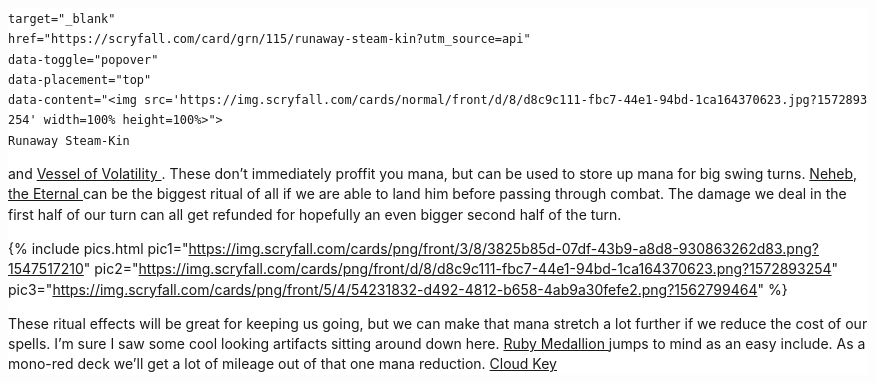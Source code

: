 	target="_blank"
	href="https://scryfall.com/card/grn/115/runaway-steam-kin?utm_source=api"
	data-toggle="popover"
	data-placement="top"
	data-content="<img src='https://img.scryfall.com/cards/normal/front/d/8/d8c9c111-fbc7-44e1-94bd-1ca164370623.jpg?1572893254' width=100% height=100%>">
	Runaway Steam-Kin
</a> and 
<a
	class="accented-link"
	target="_blank"
	href="https://scryfall.com/card/soi/189/vessel-of-volatility?utm_source=api"
	data-toggle="popover"
	data-placement="top"
	data-content="<img src='https://img.scryfall.com/cards/normal/front/8/1/81647b86-2c84-4a14-8d5a-919f7a5b8bc7.jpg?1576384955' width=100% height=100%>">
	Vessel of Volatility
</a>. These don’t immediately proffit you mana, but can be used to store up mana for big swing turns. 
<a
	class="accented-link"
	target="_blank"
	href="https://scryfall.com/card/hou/104/neheb-the-eternal?utm_source=api"
	data-toggle="popover"
	data-placement="top"
	data-content="<img src='https://img.scryfall.com/cards/normal/front/5/4/54231832-d492-4812-b658-4ab9a30fefe2.jpg?1562799464' width=100% height=100%>">
	Neheb, the Eternal
</a> can be the biggest ritual of all if we are able to land him before passing through combat. The damage we deal in the first half of our turn can all get refunded for hopefully an even bigger second half of the turn.

{% include pics.html 
pic1="https://img.scryfall.com/cards/png/front/3/8/3825b85d-07df-43b9-a8d8-930863262d83.png?1547517210"
pic2="https://img.scryfall.com/cards/png/front/d/8/d8c9c111-fbc7-44e1-94bd-1ca164370623.png?1572893254"
pic3="https://img.scryfall.com/cards/png/front/5/4/54231832-d492-4812-b658-4ab9a30fefe2.png?1562799464"
%}
<br />

These ritual effects will be great for keeping us going, but we can make that mana stretch a lot further if we reduce the cost of our spells. I’m sure I saw some cool looking artifacts sitting around down here. 
<a
	class="accented-link"
	target="_blank"
	href="https://scryfall.com/card/cm2/212/ruby-medallion?utm_source=api"
	data-toggle="popover"
	data-placement="top"
	data-content="<img src='https://img.scryfall.com/cards/normal/front/a/d/ad5b8a3c-8c75-4af4-975b-031e39d69da3.jpg?1562275513' width=100% height=100%>">
	Ruby Medallion
</a> jumps to mind as an easy include. As a mono-red deck we’ll get a lot of mileage out of that one mana reduction. 
<a
	class="accented-link"
	target="_blank"
	href="https://scryfall.com/card/fut/160/cloud-key?utm_source=api"
	data-toggle="popover"
	data-placement="top"
	data-content="<img src='https://img.scryfall.com/cards/normal/front/b/8/b893ab56-44a6-4b3c-bb3e-6deec298cbce.jpg?1562932147' width=100% height=100%>">
	Cloud Key